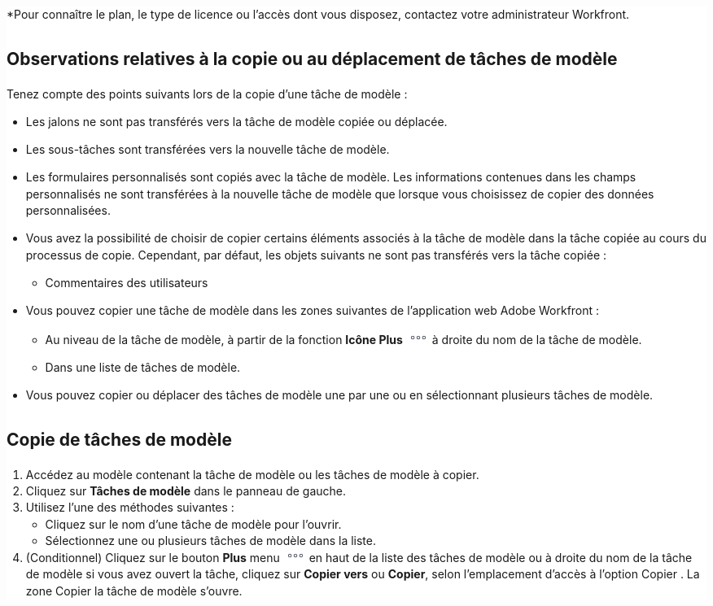 *Pour connaître le plan, le type de licence ou l’accès dont vous disposez, contactez votre administrateur Workfront.

## Observations relatives à la copie ou au déplacement de tâches de modèle

Tenez compte des points suivants lors de la copie d’une tâche de modèle :

* Les jalons ne sont pas transférés vers la tâche de modèle copiée ou déplacée.

* Les sous-tâches sont transférées vers la nouvelle tâche de modèle.
* Les formulaires personnalisés sont copiés avec la tâche de modèle. Les informations contenues dans les champs personnalisés ne sont transférées à la nouvelle tâche de modèle que lorsque vous choisissez de copier des données personnalisées.
* Vous avez la possibilité de choisir de copier certains éléments associés à la tâche de modèle dans la tâche copiée au cours du processus de copie. Cependant, par défaut, les objets suivants ne sont pas transférés vers la tâche copiée :

   * Commentaires des utilisateurs

* Vous pouvez copier une tâche de modèle dans les zones suivantes de l’application web Adobe Workfront :

   * Au niveau de la tâche de modèle, à partir de la fonction **Icône Plus** ![](assets/more-icon.png) à droite du nom de la tâche de modèle.

   * Dans une liste de tâches de modèle.
* Vous pouvez copier ou déplacer des tâches de modèle une par une ou en sélectionnant plusieurs tâches de modèle.

## Copie de tâches de modèle

1. Accédez au modèle contenant la tâche de modèle ou les tâches de modèle à copier.
1. Cliquez sur **Tâches de modèle** dans le panneau de gauche.
1. Utilisez l’une des méthodes suivantes :
   * Cliquez sur le nom d’une tâche de modèle pour l’ouvrir.
   * Sélectionnez une ou plusieurs tâches de modèle dans la liste.
1. (Conditionnel) Cliquez sur le bouton **Plus** menu ![](assets/more-icon.png) en haut de la liste des tâches de modèle ou à droite du nom de la tâche de modèle si vous avez ouvert la tâche, cliquez sur **Copier vers** ou **Copier**, selon l’emplacement d’accès à l’option Copier .
La zone Copier la tâche de modèle s’ouvre.